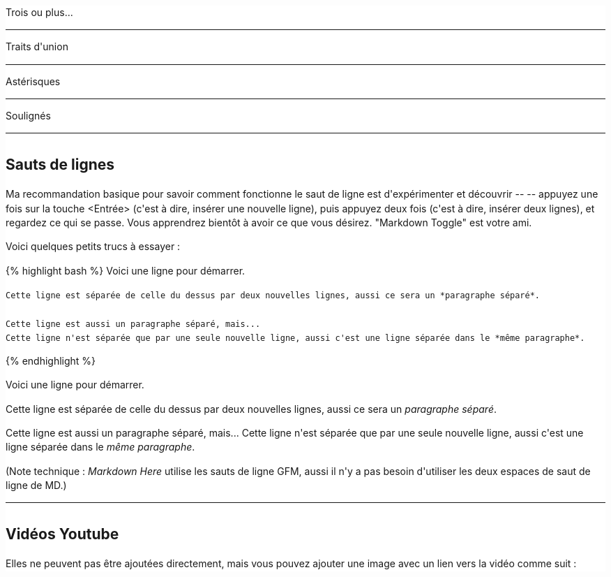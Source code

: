 Trois ou plus...

---

Traits d'union

***

Astérisques

___

Soulignés

---
<span id="lines"></span>

## Sauts de lignes

Ma recommandation basique pour savoir comment fonctionne le saut de ligne est d'expérimenter et découvrir -- -- appuyez une fois sur la touche &lt;Entrée&gt; (c'est à dire, insérer une nouvelle ligne), puis appuyez deux fois (c'est à dire, insérer deux lignes), et regardez ce qui se passe. Vous apprendrez bientôt à avoir ce que vous désirez. "Markdown Toggle" est votre ami. 

Voici quelques petits trucs à essayer : 

{% highlight bash %}
	Voici une ligne pour démarrer.

	Cette ligne est séparée de celle du dessus par deux nouvelles lignes, aussi ce sera un *paragraphe séparé*. 

	Cette ligne est aussi un paragraphe séparé, mais...
	Cette ligne n'est séparée que par une seule nouvelle ligne, aussi c'est une ligne séparée dans le *même paragraphe*.
{% endhighlight %}

Voici une ligne pour démarrer.

Cette ligne est séparée de celle du dessus par deux nouvelles lignes, aussi ce sera un *paragraphe séparé*. 

Cette ligne est aussi un paragraphe séparé, mais...
Cette ligne n'est séparée que par une seule nouvelle ligne, aussi c'est une ligne séparée dans le *même paragraphe*.

(Note technique : *Markdown Here* utilise les sauts de ligne GFM, aussi il n'y a pas besoin d'utiliser les deux espaces de saut de ligne de MD.)

---
<span id="videos"></span>

## Vidéos Youtube

Elles ne peuvent pas être ajoutées directement, mais vous pouvez ajouter une image avec un lien vers la vidéo comme suit : 
